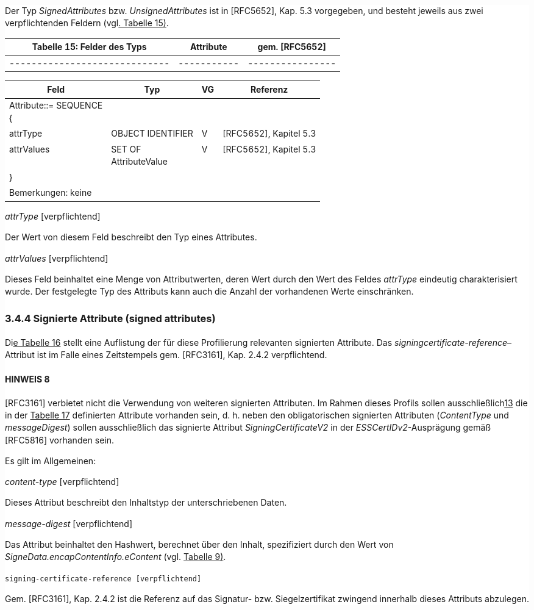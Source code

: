 Der Typ *SignedAttributes* bzw. *UnsignedAttributes* ist in [RFC5652], Kap. 5.3 vorgegeben, und besteht jeweils aus zwei verpflichtenden Feldern (vgl[. Tabelle 15\)](#page-21-0).

<span id="page-21-0"></span>

| Tabelle 15: Felder des Typs | Attribute | gem. [RFC5652] |
|-----------------------------|-----------|----------------|
|-----------------------------|-----------|----------------|

| Feld                       | Typ                      | VG | Referenz               |
|----------------------------|--------------------------|----|------------------------|
| Attribute::= SEQUENCE<br>{ |                          |    |                        |
| attrType                   | OBJECT IDENTIFIER        | V  | [RFC5652], Kapitel 5.3 |
| attrValues                 | SET OF<br>AttributeValue | V  | [RFC5652], Kapitel 5.3 |
| }                          |                          |    |                        |
| Bemerkungen: keine         |                          |    |                        |

*attrType* [verpflichtend]

Der Wert von diesem Feld beschreibt den Typ eines Attributes.

*attrValues* [verpflichtend]

Dieses Feld beinhaltet eine Menge von Attributwerten, deren Wert durch den Wert des Feldes *attrType* eindeutig charakterisiert wurde. Der festgelegte Typ des Attributs kann auch die Anzahl der vorhandenen Werte einschränken.

### <span id="page-22-0"></span>3.4.4 Signierte Attribute (signed attributes)

Di[e Tabelle 16](#page-22-1) stellt eine Auflistung der für diese Profilierung relevanten signierten Attribute. Das *signingcertificate-reference*–Attribut ist im Falle eines Zeitstempels gem. [RFC3161], Kap. 2.4.2 verpflichtend.

#### HINWEIS 8

[RFC3161] verbietet nicht die Verwendung von weiteren signierten Attributen. Im Rahmen dieses Profils sollen ausschließlich[13](#page-22-2) die in der [Tabelle 17](#page-23-0) definierten Attribute vorhanden sein, d. h. neben den obligatorischen signierten Attributen (*ContentType* und *messageDigest*) sollen ausschließlich das signierte Attribut *SigningCertificateV2* in der *ESSCertIDv2*-Ausprägung gemäß [RFC5816] vorhanden sein.

Es gilt im Allgemeinen:

*content-type* [verpflichtend]

Dieses Attribut beschreibt den Inhaltstyp der unterschriebenen Daten.

*message-digest* [verpflichtend]

Das Attribut beinhaltet den Hashwert, berechnet über den Inhalt, spezifiziert durch den Wert von *SigneData.encapContentInfo.eContent* (vgl. [Tabelle 9\)](#page-17-0).

```
signing-certificate-reference [verpflichtend]
```
Gem. [RFC3161], Kap. 2.4.2 ist die Referenz auf das Signatur- bzw. Siegelzertifikat zwingend innerhalb dieses Attributs abzulegen.
